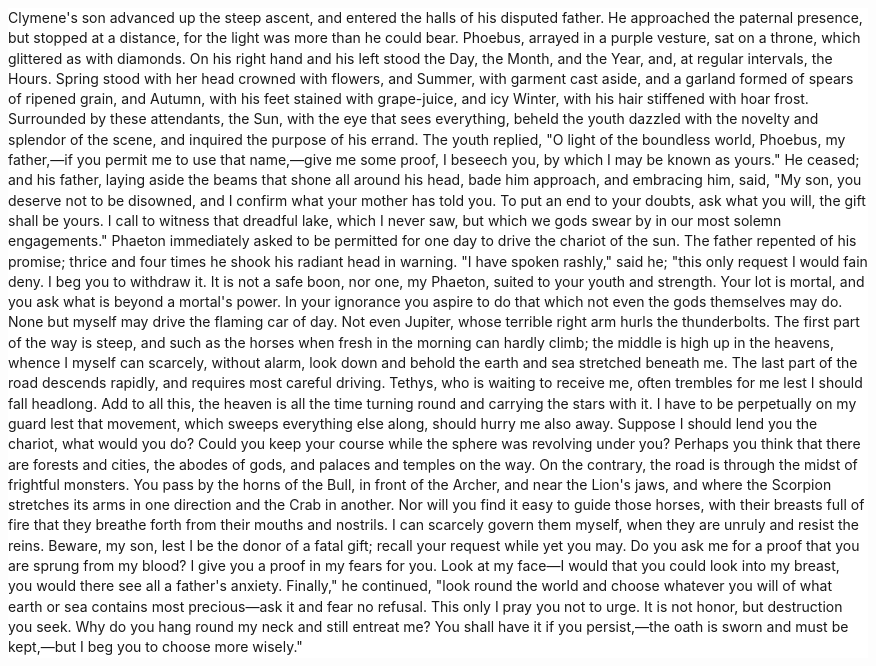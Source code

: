 
Clymene's son advanced up the steep ascent, and entered the halls
of his disputed father. He approached the paternal presence, but
stopped at a distance, for the light was more than he could bear.
Phoebus, arrayed in a purple vesture, sat on a throne, which
glittered as with diamonds. On his right hand and his left stood
the Day, the Month, and the Year, and, at regular intervals, the
Hours. Spring stood with her head crowned with flowers, and
Summer, with garment cast aside, and a garland formed of spears of
ripened grain, and Autumn, with his feet stained with grape-juice,
and icy Winter, with his hair stiffened with hoar frost.
Surrounded by these attendants, the Sun, with the eye that sees
everything, beheld the youth dazzled with the novelty and splendor
of the scene, and inquired the purpose of his errand. The youth
replied, "O light of the boundless world, Phoebus, my father,—if
you permit me to use that name,—give me some proof, I beseech
you, by which I may be known as yours." He ceased; and his father,
laying aside the beams that shone all around his head, bade him
approach, and embracing him, said, "My son, you deserve not to be
disowned, and I confirm what your mother has told you. To put an
end to your doubts, ask what you will, the gift shall be yours. I
call to witness that dreadful lake, which I never saw, but which
we gods swear by in our most solemn engagements." Phaeton
immediately asked to be permitted for one day to drive the chariot
of the sun. The father repented of his promise; thrice and four
times he shook his radiant head in warning. "I have spoken
rashly," said he; "this only request I would fain deny. I beg you
to withdraw it. It is not a safe boon, nor one, my Phaeton, suited
to your youth and strength. Your lot is mortal, and you ask what
is beyond a mortal's power. In your ignorance you aspire to do
that which not even the gods themselves may do. None but myself
may drive the flaming car of day. Not even Jupiter, whose terrible
right arm hurls the thunderbolts. The first part of the way is
steep, and such as the horses when fresh in the morning can hardly
climb; the middle is high up in the heavens, whence I myself can
scarcely, without alarm, look down and behold the earth and sea
stretched beneath me. The last part of the road descends rapidly,
and requires most careful driving. Tethys, who is waiting to
receive me, often trembles for me lest I should fall headlong. Add
to all this, the heaven is all the time turning round and carrying
the stars with it. I have to be perpetually on my guard lest that
movement, which sweeps everything else along, should hurry me also
away. Suppose I should lend you the chariot, what would you do?
Could you keep your course while the sphere was revolving under
you? Perhaps you think that there are forests and cities, the
abodes of gods, and palaces and temples on the way. On the
contrary, the road is through the midst of frightful monsters. You
pass by the horns of the Bull, in front of the Archer, and near
the Lion's jaws, and where the Scorpion stretches its arms in one
direction and the Crab in another. Nor will you find it easy to
guide those horses, with their breasts full of fire that they
breathe forth from their mouths and nostrils. I can scarcely
govern them myself, when they are unruly and resist the reins.
Beware, my son, lest I be the donor of a fatal gift; recall your
request while yet you may. Do you ask me for a proof that you are
sprung from my blood? I give you a proof in my fears for you. Look
at my face—I would that you could look into my breast, you would
there see all a father's anxiety. Finally," he continued, "look
round the world and choose whatever you will of what earth or sea
contains most precious—ask it and fear no refusal. This only I
pray you not to urge. It is not honor, but destruction you seek.
Why do you hang round my neck and still entreat me? You shall have
it if you persist,—the oath is sworn and must be kept,—but I beg
you to choose more wisely."